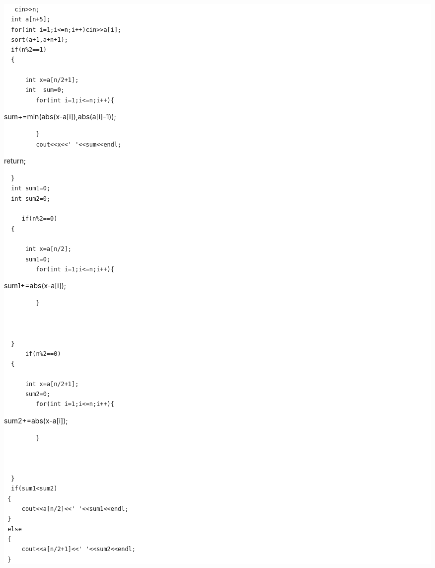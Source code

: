        cin>>n;
      int a[n+5];
      for(int i=1;i<=n;i++)cin>>a[i];
      sort(a+1,a+n+1);
      if(n%2==1)
      {

          int x=a[n/2+1];
          int  sum=0;
             for(int i=1;i<=n;i++){
sum+=min(abs(x-a[i]),abs(a[i]-1));


             }
             cout<<x<<' '<<sum<<endl;
return;



      }
      int sum1=0;
      int sum2=0;

         if(n%2==0)
      {

          int x=a[n/2];
          sum1=0;
             for(int i=1;i<=n;i++){
sum1+=abs(x-a[i]);


             }

             

      }
          if(n%2==0)
      {

          int x=a[n/2+1];
          sum2=0;
             for(int i=1;i<=n;i++){
sum2+=abs(x-a[i]);


             }

             

      }
      if(sum1<sum2)
     {
         cout<<a[n/2]<<' '<<sum1<<endl;
     }
     else   
     {
         cout<<a[n/2+1]<<' '<<sum2<<endl;
     }     
      